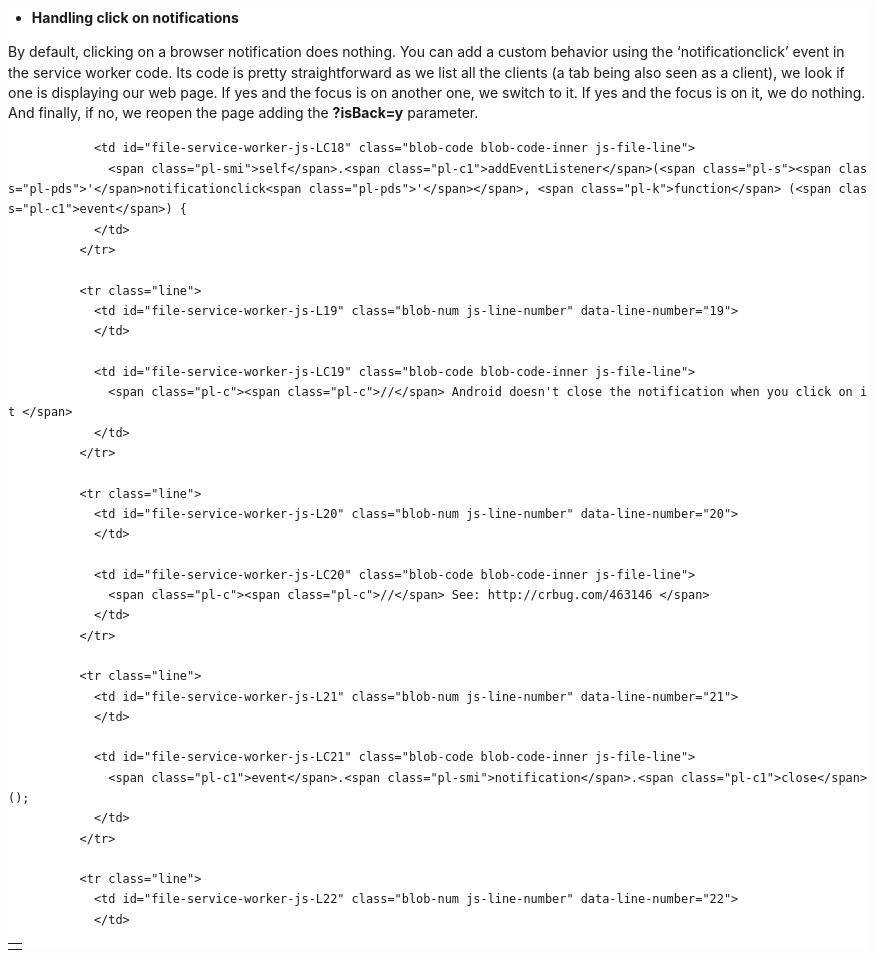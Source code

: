   * **Handling click on notifications**

By default, clicking on a browser notification does nothing. You can add a custom behavior using the ‘notificationclick’ event in the service worker code. Its code is pretty straightforward as we list all the clients (a tab being also seen as a client), we look if one is displaying our web page. If yes and the focus is on another one, we switch to it. If yes and the focus is on it, we do nothing. And finally, if no, we reopen the page adding the **?isBack=y** parameter.

<div id="gist46734744" class="gist">
  <div class="gist-file">
    <div class="gist-data">
      <div class="js-gist-file-update-container js-task-list-container file-box">
        <div id="file-service-worker-js" class="file">
          <div itemprop="text" class="blob-wrapper data type-javascript ">
            <table class="highlight tab-size js-file-line-container" data-tab-size="8">
              <tr class="line">
                <td id="file-service-worker-js-L18" class="blob-num js-line-number" data-line-number="18">
                </td>
                
                <td id="file-service-worker-js-LC18" class="blob-code blob-code-inner js-file-line">
                  <span class="pl-smi">self</span>.<span class="pl-c1">addEventListener</span>(<span class="pl-s"><span class="pl-pds">'</span>notificationclick<span class="pl-pds">'</span></span>, <span class="pl-k">function</span> (<span class="pl-c1">event</span>) {
                </td>
              </tr>
              
              <tr class="line">
                <td id="file-service-worker-js-L19" class="blob-num js-line-number" data-line-number="19">
                </td>
                
                <td id="file-service-worker-js-LC19" class="blob-code blob-code-inner js-file-line">
                  <span class="pl-c"><span class="pl-c">//</span> Android doesn't close the notification when you click on it </span>
                </td>
              </tr>
              
              <tr class="line">
                <td id="file-service-worker-js-L20" class="blob-num js-line-number" data-line-number="20">
                </td>
                
                <td id="file-service-worker-js-LC20" class="blob-code blob-code-inner js-file-line">
                  <span class="pl-c"><span class="pl-c">//</span> See: http://crbug.com/463146 </span>
                </td>
              </tr>
              
              <tr class="line">
                <td id="file-service-worker-js-L21" class="blob-num js-line-number" data-line-number="21">
                </td>
                
                <td id="file-service-worker-js-LC21" class="blob-code blob-code-inner js-file-line">
                  <span class="pl-c1">event</span>.<span class="pl-smi">notification</span>.<span class="pl-c1">close</span>();
                </td>
              </tr>
              
              <tr class="line">
                <td id="file-service-worker-js-L22" class="blob-num js-line-number" data-line-number="22">
                </td>
                